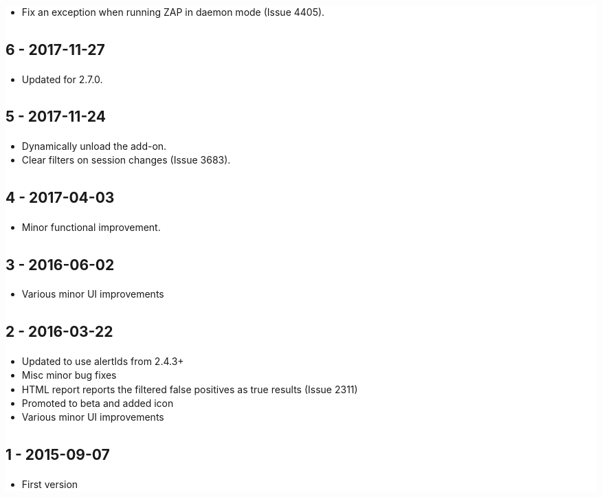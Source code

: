 - Fix an exception when running ZAP in daemon mode (Issue 4405).

## 6 - 2017-11-27

- Updated for 2.7.0.

## 5 - 2017-11-24

- Dynamically unload the add-on.
- Clear filters on session changes (Issue 3683).

## 4 - 2017-04-03

- Minor functional improvement.

## 3 - 2016-06-02

- Various minor UI improvements

## 2 - 2016-03-22

- Updated to use alertIds from 2.4.3+
- Misc minor bug fixes
- HTML report reports the filtered false positives as true results (Issue 2311)
- Promoted to beta and added icon
- Various minor UI improvements

## 1 - 2015-09-07

- First version

[24]: https://github.com/zaproxy/zap-extensions/releases/alertFilters-v24
[23]: https://github.com/zaproxy/zap-extensions/releases/alertFilters-v23
[22]: https://github.com/zaproxy/zap-extensions/releases/alertFilters-v22
[21]: https://github.com/zaproxy/zap-extensions/releases/alertFilters-v21
[20]: https://github.com/zaproxy/zap-extensions/releases/alertFilters-v20
[19]: https://github.com/zaproxy/zap-extensions/releases/alertFilters-v19
[18]: https://github.com/zaproxy/zap-extensions/releases/alertFilters-v18
[17]: https://github.com/zaproxy/zap-extensions/releases/alertFilters-v17
[16]: https://github.com/zaproxy/zap-extensions/releases/alertFilters-v16
[15]: https://github.com/zaproxy/zap-extensions/releases/alertFilters-v15
[14]: https://github.com/zaproxy/zap-extensions/releases/alertFilters-v14
[13]: https://github.com/zaproxy/zap-extensions/releases/alertFilters-v13
[12]: https://github.com/zaproxy/zap-extensions/releases/alertFilters-v12
[11]: https://github.com/zaproxy/zap-extensions/releases/alertFilters-v11
[10]: https://github.com/zaproxy/zap-extensions/releases/alertFilters-v10
[9]: https://github.com/zaproxy/zap-extensions/releases/alertFilters-v9
[8]: https://github.com/zaproxy/zap-extensions/releases/alertFilters-v8

